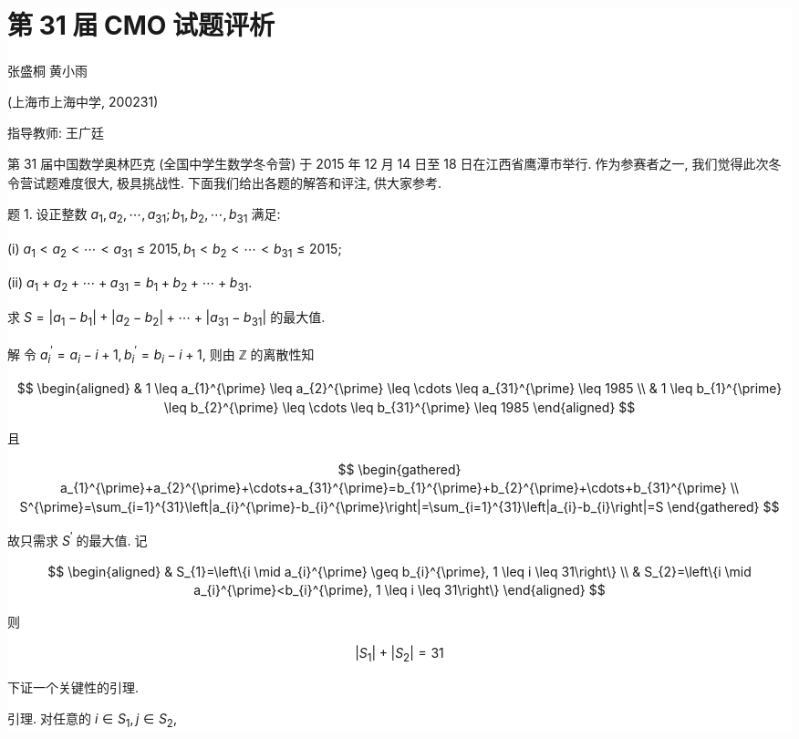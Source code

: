 # 第 31 届 CMO 试题评析 

张盛桐 黄小雨

(上海市上海中学, 200231)

指导教师: 王广廷

第 31 届中国数学奥林匹克 (全国中学生数学冬令营) 于 2015 年 12 月 14 日至 18 日在江西省鹰潭市举行. 作为参赛者之一, 我们觉得此次冬令营试题难度很大, 极具挑战性. 下面我们给出各题的解答和评注, 供大家参考.

题 1. 设正整数 $a_{1}, a_{2}, \cdots, a_{31} ; b_{1}, b_{2}, \cdots, b_{31}$ 满足:

(i) $a_{1}<a_{2}<\cdots<a_{31} \leq 2015, b_{1}<b_{2}<\cdots<b_{31} \leq 2015$;

(ii) $a_{1}+a_{2}+\cdots+a_{31}=b_{1}+b_{2}+\cdots+b_{31}$.

求 $S=\left|a_{1}-b_{1}\right|+\left|a_{2}-b_{2}\right|+\cdots+\left|a_{31}-b_{31}\right|$ 的最大值.

解 令 $a_{i}^{\prime}=a_{i}-i+1, b_{i}^{\prime}=b_{i}-i+1$, 则由 $\mathbb{Z}$ 的离散性知

$$
\begin{aligned}
& 1 \leq a_{1}^{\prime} \leq a_{2}^{\prime} \leq \cdots \leq a_{31}^{\prime} \leq 1985 \\
& 1 \leq b_{1}^{\prime} \leq b_{2}^{\prime} \leq \cdots \leq b_{31}^{\prime} \leq 1985
\end{aligned}
$$

且

$$
\begin{gathered}
a_{1}^{\prime}+a_{2}^{\prime}+\cdots+a_{31}^{\prime}=b_{1}^{\prime}+b_{2}^{\prime}+\cdots+b_{31}^{\prime} \\
S^{\prime}=\sum_{i=1}^{31}\left|a_{i}^{\prime}-b_{i}^{\prime}\right|=\sum_{i=1}^{31}\left|a_{i}-b_{i}\right|=S
\end{gathered}
$$

故只需求 $S^{\prime}$ 的最大值. 记

$$
\begin{aligned}
& S_{1}=\left\{i \mid a_{i}^{\prime} \geq b_{i}^{\prime}, 1 \leq i \leq 31\right\} \\
& S_{2}=\left\{i \mid a_{i}^{\prime}<b_{i}^{\prime}, 1 \leq i \leq 31\right\}
\end{aligned}
$$

则

$$
\left|S_{1}\right|+\left|S_{2}\right|=31
$$

下证一个关键性的引理.

引理. 对任意的 $i \in S_{1}, j \in S_{2}$,
